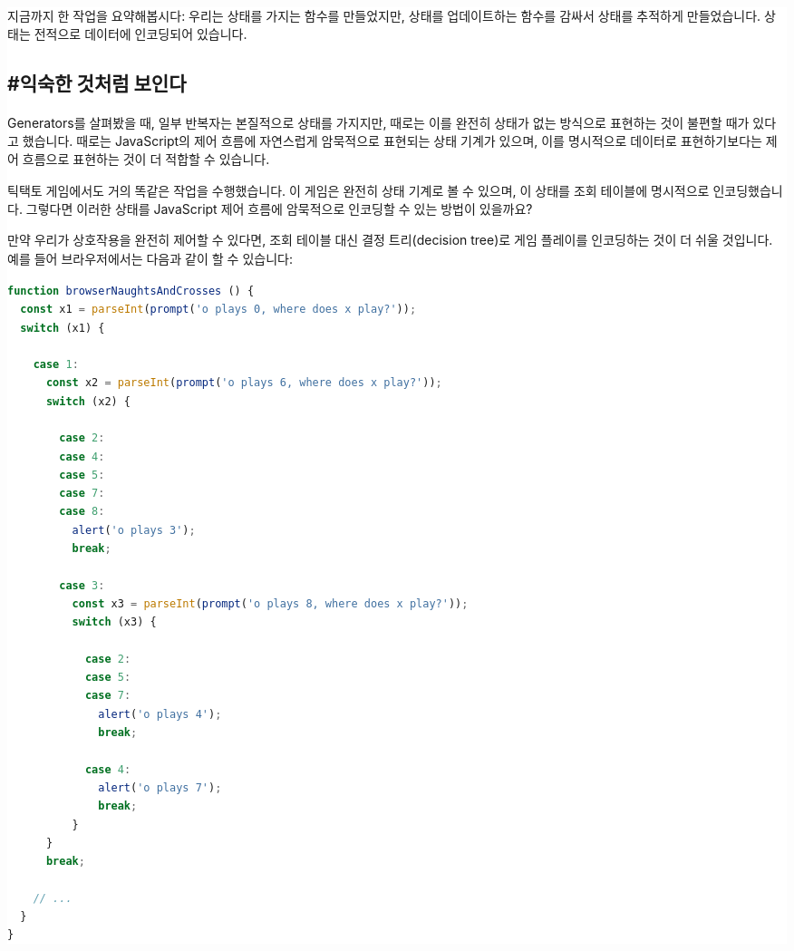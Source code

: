 지금까지 한 작업을 요약해봅시다: 우리는 상태를 가지는 함수를 만들었지만, 상태를 업데이트하는 함수를 감싸서 상태를 추적하게 만들었습니다. 상태는 전적으로 데이터에 인코딩되어 있습니다.

## #익숙한 것처럼 보인다

Generators를 살펴봤을 때, 일부 반복자는 본질적으로 상태를 가지지만, 때로는 이를 완전히 상태가 없는 방식으로 표현하는 것이 불편할 때가 있다고 했습니다. 때로는 JavaScript의 제어 흐름에 자연스럽게 암묵적으로 표현되는 상태 기계가 있으며, 이를 명시적으로 데이터로 표현하기보다는 제어 흐름으로 표현하는 것이 더 적합할 수 있습니다.

틱택토 게임에서도 거의 똑같은 작업을 수행했습니다. 이 게임은 완전히 상태 기계로 볼 수 있으며, 이 상태를 조회 테이블에 명시적으로 인코딩했습니다. 그렇다면 이러한 상태를 JavaScript 제어 흐름에 암묵적으로 인코딩할 수 있는 방법이 있을까요?

만약 우리가 상호작용을 완전히 제어할 수 있다면, 조회 테이블 대신 결정 트리(decision tree)로 게임 플레이를 인코딩하는 것이 더 쉬울 것입니다. 예를 들어 브라우저에서는 다음과 같이 할 수 있습니다:

```js
function browserNaughtsAndCrosses () {
  const x1 = parseInt(prompt('o plays 0, where does x play?'));
  switch (x1) {
    
    case 1:
      const x2 = parseInt(prompt('o plays 6, where does x play?'));
      switch (x2) {
        
        case 2:
        case 4:
        case 5:
        case 7:
        case 8:
          alert('o plays 3');
          break;
        
        case 3:
          const x3 = parseInt(prompt('o plays 8, where does x play?'));
          switch (x3) {
            
            case 2:
            case 5:
            case 7:
              alert('o plays 4');
              break;
              
            case 4:
              alert('o plays 7');
              break;
          }
      }
      break;
    
    // ...
  }
}
```
